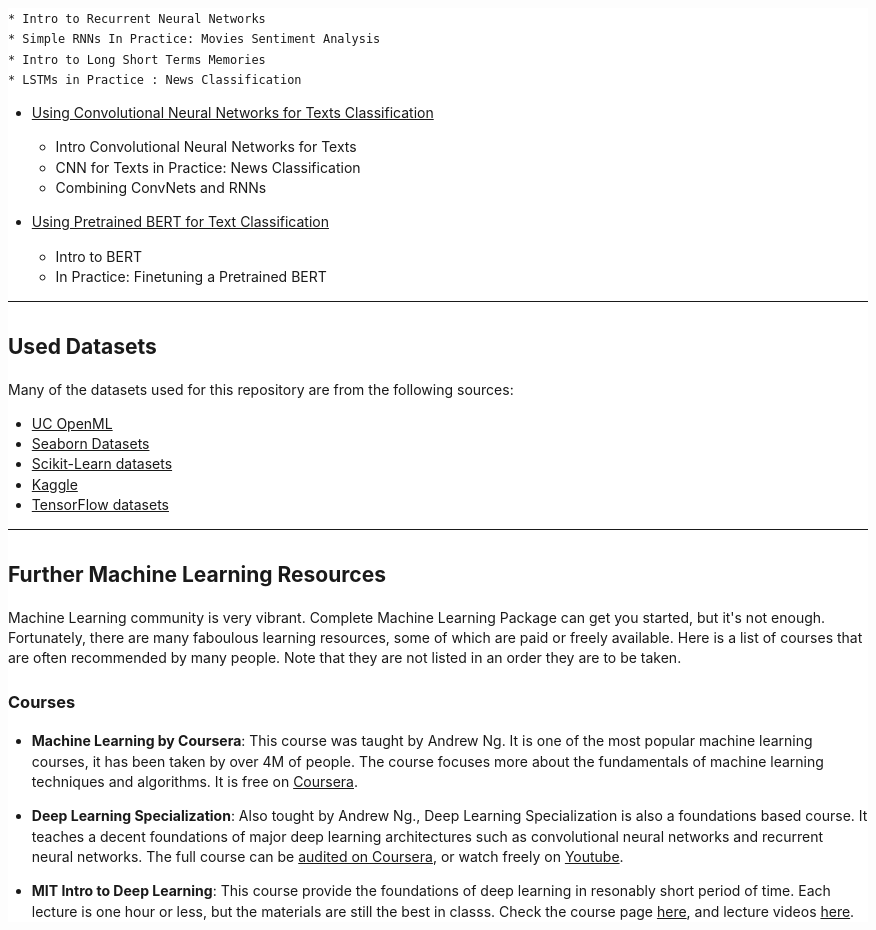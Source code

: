     * Intro to Recurrent Neural Networks
    * Simple RNNs In Practice: Movies Sentiment Analysis
    * Intro to Long Short Terms Memories
    * LSTMs in Practice : News Classification
    
* [Using Convolutional Neural Networks for Texts Classification](https://nyandwi.com/machine_learning_complete/34_using_cnns_and_rnns_for_texts_classification/)

    * Intro Convolutional Neural Networks for Texts
    * CNN for Texts in Practice: News Classification
    * Combining ConvNets and RNNs
    
* [Using Pretrained BERT for Text Classification](https://nyandwi.com/machine_learning_complete/35_using_pretrained_bert_for_text_classification/)

    * Intro to BERT
    * In Practice: Finetuning a Pretrained BERT

*******


## Used Datasets

Many of the datasets used for this repository are from the following sources: 

* [UC OpenML](https://www.openml.org)
* [Seaborn Datasets](https://github.com/mwaskom/seaborn-data)
* [Scikit-Learn datasets](https://scikit-learn.org/stable/datasets.html)
* [Kaggle](https://www.kaggle.com/datasets)
* [TensorFlow datasets](https://www.tensorflow.org/datasets/catalog/overview)

*******

## Further Machine Learning Resources

Machine Learning community is very vibrant. Complete Machine Learning Package can get you started, but it's not enough. Fortunately, there are many faboulous learning resources, some of which are paid or freely available. Here is a list of courses that are often recommended by many people. Note that they are not listed in an order they are to be taken.

### Courses

* **Machine Learning by Coursera**: This course was taught by Andrew Ng. It is one of the most popular machine learning courses, it has been taken by over 4M of people. The course focuses more about the fundamentals of machine learning techniques and algorithms. It is free on [Coursera](https://www.coursera.org/learn/machine-learning). 

* **Deep Learning Specialization**: Also tought by Andrew Ng., Deep Learning Specialization is also a foundations based course. It teaches a decent foundations of major deep learning architectures such as convolutional neural networks and recurrent neural networks. The full course can be [audited on Coursera](https://www.coursera.org/specializations/deep-learning), or watch freely on [Youtube](https://www.youtube.com/playlist?list=PLkDaE6sCZn6Ec-XTbcX1uRg2_u4xOEky0).

* **MIT Intro to Deep Learning**: This course provide the foundations of deep learning in resonably short period of time. Each lecture is one hour or less, but the materials are still the best in classs. Check the course page [here](http://introtodeeplearning.com), and lecture videos [here](https://www.youtube.com/watch?v=AjtX1N_VT9E&list=PLtBw6njQRU-rwp5__7C0oIVt26ZgjG9NI&index=4).
